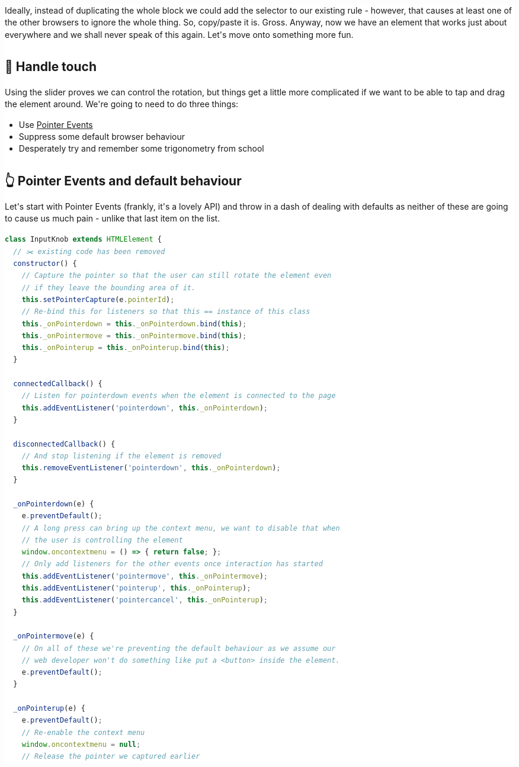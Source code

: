 Ideally, instead of duplicating the whole block we could add the selector to our existing rule - however, that causes at least one of the other browsers to ignore the whole thing. So, copy/paste it is. Gross. Anyway, now we have an element that works just about everywhere and we shall never speak of this again. Let's move onto something more fun.

## 🤝 Handle touch

Using the slider proves we can control the rotation, but things get a little more complicated if we want to be able to tap and drag the element around. We're going to need to do three things:

- Use [Pointer Events](https://developers.google.com/web/updates/2016/10/pointer-events)
- Suppress some default browser behaviour
- Desperately try and remember some trigonometry from school

## 👆 Pointer Events and default behaviour

Let's start with Pointer Events (frankly, it's a lovely API) and throw in a dash of dealing with defaults as neither of these are going to cause us much pain - unlike that last item on the list.

```javascript
class InputKnob extends HTMLElement {
  // ✂️ existing code has been removed
  constructor() {
    // Capture the pointer so that the user can still rotate the element even
    // if they leave the bounding area of it.
    this.setPointerCapture(e.pointerId);
    // Re-bind this for listeners so that this == instance of this class
    this._onPointerdown = this._onPointerdown.bind(this);
    this._onPointermove = this._onPointermove.bind(this);
    this._onPointerup = this._onPointerup.bind(this);
  }

  connectedCallback() {
    // Listen for pointerdown events when the element is connected to the page
    this.addEventListener('pointerdown', this._onPointerdown);
  }

  disconnectedCallback() {
    // And stop listening if the element is removed
    this.removeEventListener('pointerdown', this._onPointerdown);
  }

  _onPointerdown(e) {
    e.preventDefault();
    // A long press can bring up the context menu, we want to disable that when
    // the user is controlling the element
    window.oncontextmenu = () => { return false; };
    // Only add listeners for the other events once interaction has started
    this.addEventListener('pointermove', this._onPointermove);
    this.addEventListener('pointerup', this._onPointerup);
    this.addEventListener('pointercancel', this._onPointerup);
  }

  _onPointermove(e) {
    // On all of these we're preventing the default behaviour as we assume our
    // web developer won't do something like put a <button> inside the element.
    e.preventDefault();
  }

  _onPointerup(e) {
    e.preventDefault();
    // Re-enable the context menu
    window.oncontextmenu = null;
    // Release the pointer we captured earlier
```